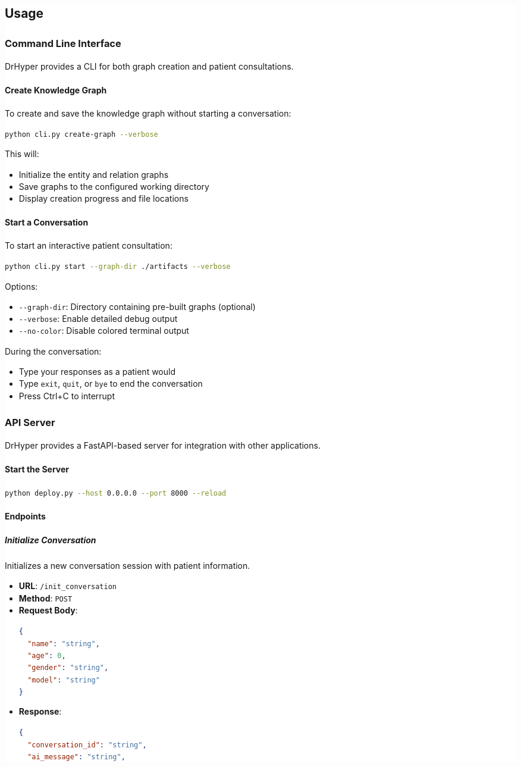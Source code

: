 ## Usage

### Command Line Interface

DrHyper provides a CLI for both graph creation and patient consultations.

#### Create Knowledge Graph

To create and save the knowledge graph without starting a conversation:

```bash
python cli.py create-graph --verbose
```

This will:
- Initialize the entity and relation graphs
- Save graphs to the configured working directory
- Display creation progress and file locations

#### Start a Conversation

To start an interactive patient consultation:

```bash
python cli.py start --graph-dir ./artifacts --verbose
```

Options:
- `--graph-dir`: Directory containing pre-built graphs (optional)
- `--verbose`: Enable detailed debug output
- `--no-color`: Disable colored terminal output

During the conversation:
- Type your responses as a patient would
- Type `exit`, `quit`, or `bye` to end the conversation
- Press Ctrl+C to interrupt

### API Server

DrHyper provides a FastAPI-based server for integration with other applications.

#### Start the Server

```bash
python deploy.py --host 0.0.0.0 --port 8000 --reload
```

#### Endpoints

##### Initialize Conversation

Initializes a new conversation session with patient information.

- **URL**: `/init_conversation`
- **Method**: `POST`
- **Request Body**:
  ```json
  {
    "name": "string",
    "age": 0,
    "gender": "string",
    "model": "string"
  }
  ```
- **Response**:
  ```json
  {
    "conversation_id": "string",
    "ai_message": "string",
  ```